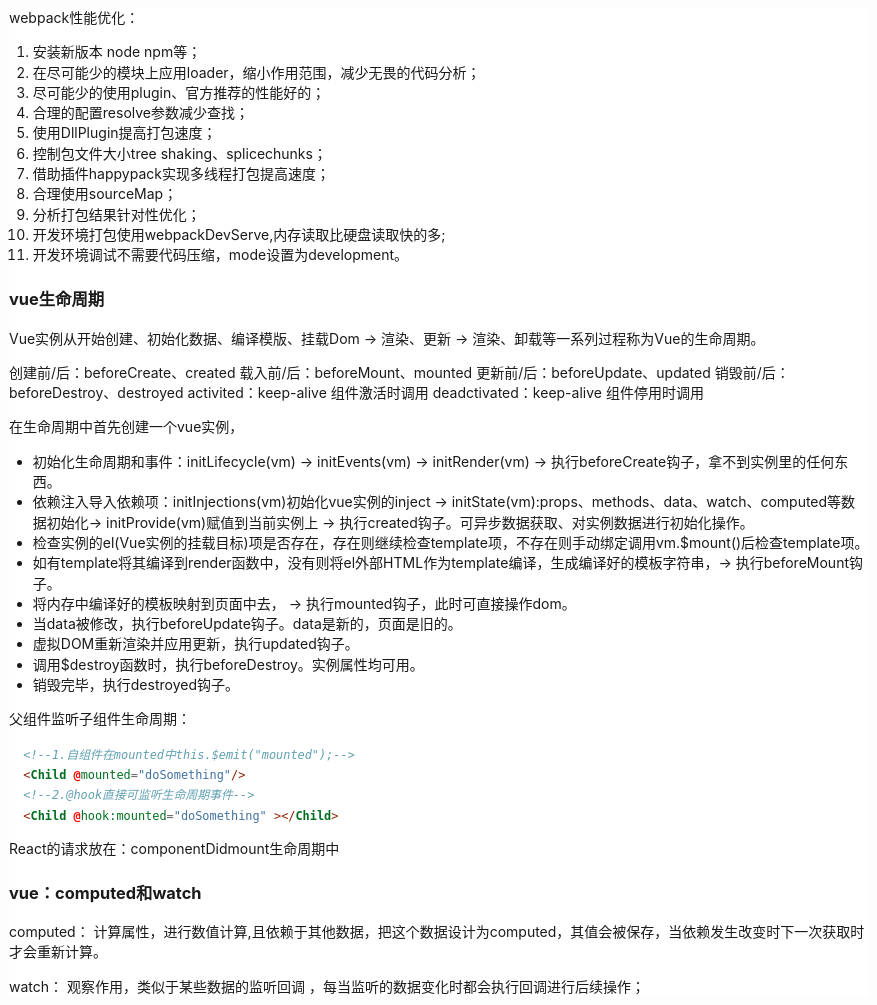 webpack性能优化：
1. 安装新版本 node npm等；
2. 在尽可能少的模块上应用loader，缩小作用范围，减少无畏的代码分析；
3. 尽可能少的使用plugin、官方推荐的性能好的；
4. 合理的配置resolve参数减少查找；
5. 使用DllPlugin提高打包速度；
6. 控制包文件大小tree shaking、splicechunks；
7. 借助插件happypack实现多线程打包提高速度；
8. 合理使用sourceMap；
9. 分析打包结果针对性优化；
10. 开发环境打包使用webpackDevServe,内存读取比硬盘读取快的多;
11. 开发环境调试不需要代码压缩，mode设置为development。



### vue生命周期

Vue实例从开始创建、初始化数据、编译模版、挂载Dom -> 渲染、更新 -> 渲染、卸载等一系列过程称为Vue的生命周期。

创建前/后：beforeCreate、created
载入前/后：beforeMount、mounted
更新前/后：beforeUpdate、updated
销毁前/后：beforeDestroy、destroyed
activited：keep-alive 组件激活时调用
deadctivated：keep-alive 组件停用时调用

在生命周期中首先创建一个vue实例，
 - 初始化生命周期和事件：initLifecycle(vm) -> initEvents(vm) -> initRender(vm) -> 执行beforeCreate钩子，拿不到实例里的任何东西。
 - 依赖注入导入依赖项：initInjections(vm)初始化vue实例的inject -> initState(vm):props、methods、data、watch、computed等数据初始化-> initProvide(vm)赋值到当前实例上 -> 执行created钩子。可异步数据获取、对实例数据进行初始化操作。
 - 检查实例的el(Vue实例的挂载目标)项是否存在，存在则继续检查template项，不存在则手动绑定调用vm.$mount()后检查template项。
 - 如有template将其编译到render函数中，没有则将el外部HTML作为template编译，生成编译好的模板字符串，-> 执行beforeMount钩子。
 - 将内存中编译好的模板映射到页面中去， -> 执行mounted钩子，此时可直接操作dom。
 - 当data被修改，执行beforeUpdate钩子。data是新的，页面是旧的。
 - 虚拟DOM重新渲染并应用更新，执行updated钩子。
 - 调用$destroy函数时，执行beforeDestroy。实例属性均可用。
 - 销毁完毕，执行destroyed钩子。

父组件监听子组件生命周期：
```html
  <!--1.自组件在mounted中this.$emit("mounted");-->
  <Child @mounted="doSomething"/>
  <!--2.@hook直接可监听生命周期事件-->
  <Child @hook:mounted="doSomething" ></Child>
```
React的请求放在：componentDidmount生命周期中



### vue：computed和watch

computed： 计算属性，进行数值计算,且依赖于其他数据，把这个数据设计为computed，其值会被保存，当依赖发生改变时下一次获取时才会重新计算。

watch： 观察作用，类似于某些数据的监听回调 ，每当监听的数据变化时都会执行回调进行后续操作；

